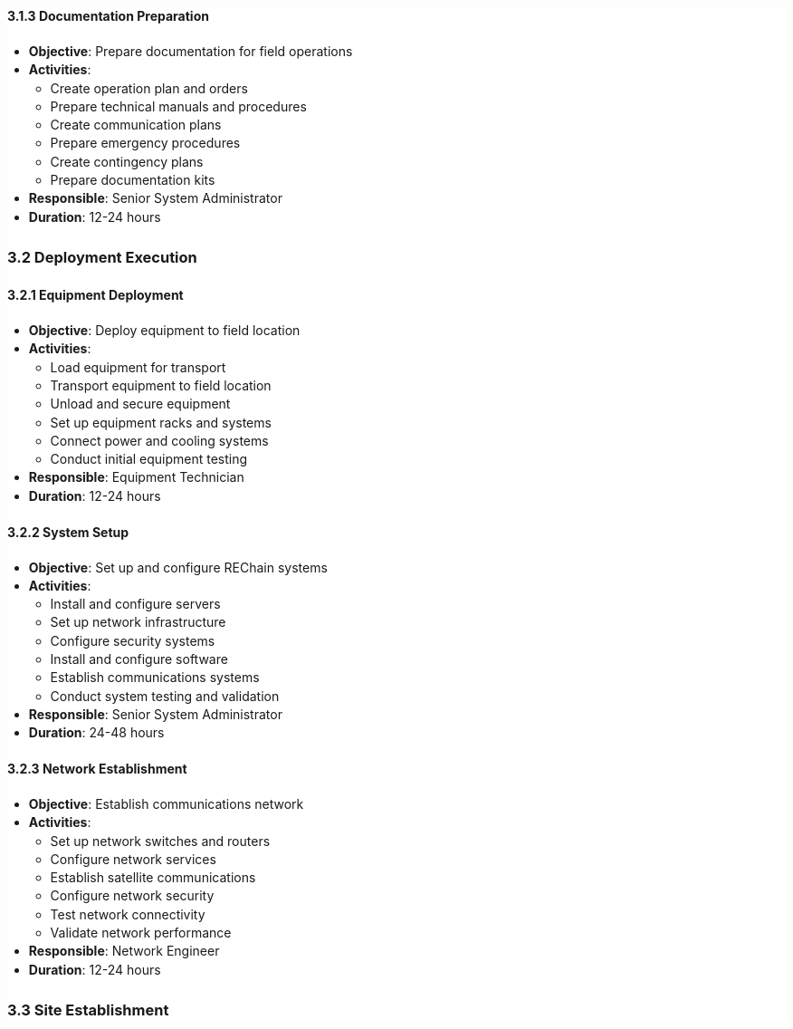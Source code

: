 #### 3.1.3 Documentation Preparation
- **Objective**: Prepare documentation for field operations
- **Activities**:
  - Create operation plan and orders
  - Prepare technical manuals and procedures
  - Create communication plans
  - Prepare emergency procedures
  - Create contingency plans
  - Prepare documentation kits
- **Responsible**: Senior System Administrator
- **Duration**: 12-24 hours

### 3.2 Deployment Execution

#### 3.2.1 Equipment Deployment
- **Objective**: Deploy equipment to field location
- **Activities**:
  - Load equipment for transport
  - Transport equipment to field location
  - Unload and secure equipment
  - Set up equipment racks and systems
  - Connect power and cooling systems
  - Conduct initial equipment testing
- **Responsible**: Equipment Technician
- **Duration**: 12-24 hours

#### 3.2.2 System Setup
- **Objective**: Set up and configure REChain systems
- **Activities**:
  - Install and configure servers
  - Set up network infrastructure
  - Configure security systems
  - Install and configure software
  - Establish communications systems
  - Conduct system testing and validation
- **Responsible**: Senior System Administrator
- **Duration**: 24-48 hours

#### 3.2.3 Network Establishment
- **Objective**: Establish communications network
- **Activities**:
  - Set up network switches and routers
  - Configure network services
  - Establish satellite communications
  - Configure network security
  - Test network connectivity
  - Validate network performance
- **Responsible**: Network Engineer
- **Duration**: 12-24 hours

### 3.3 Site Establishment
